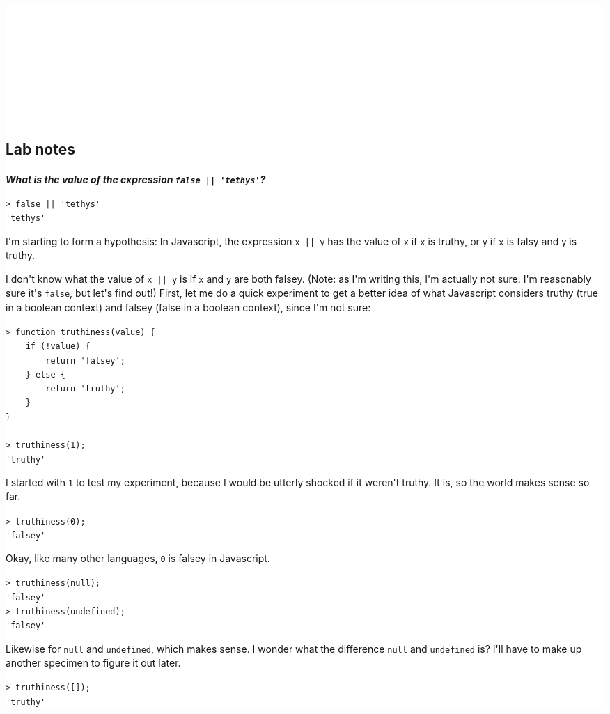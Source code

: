 <br>
<br>
<br>
<br>
<br>
<br>
<br>
<br>

## Lab notes ##

*__What is the value of the expression `false || 'tethys'`?__*

    > false || 'tethys'
    'tethys'

I'm starting to form a hypothesis: In Javascript, the expression `x || y` has
the value of `x` if `x` is truthy, or `y` if `x` is falsy and `y` is truthy.

I don't know what the value of `x || y` is if `x` and `y` are both falsey.
(Note: as I'm writing this, I'm actually not sure. I'm reasonably sure it's
`false`, but let's find out!) First, let me do a quick experiment to get a
better idea of what Javascript considers truthy (true in a boolean context)
and falsey (false in a boolean context), since I'm not sure:

    > function truthiness(value) {
        if (!value) {
            return 'falsey';
        } else {
            return 'truthy';
        }
    }

    > truthiness(1);
    'truthy'

I started with `1` to test my experiment, because I would be utterly shocked if
it weren't truthy. It is, so the world makes sense so far.

    > truthiness(0);
    'falsey'

Okay, like many other languages, `0` is falsey in Javascript.

    > truthiness(null);
    'falsey'
    > truthiness(undefined);
    'falsey'

Likewise for `null` and `undefined`, which makes sense. I wonder what the
difference `null` and `undefined` is? I'll have to make up another specimen to
figure it out later.

    > truthiness([]);
    'truthy'
